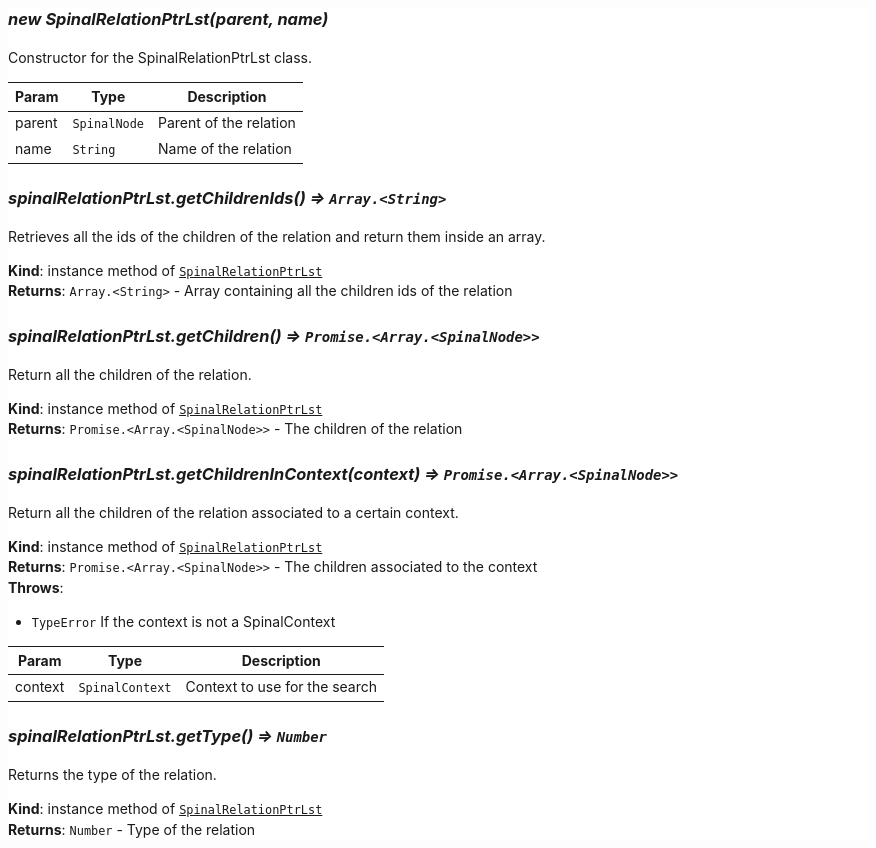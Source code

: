 <a name="new_SpinalRelationPtrLst_new"></a>

### *new SpinalRelationPtrLst(parent, name)*
Constructor for the SpinalRelationPtrLst class.


| Param | Type | Description |
| --- | --- | --- |
| parent | <code>SpinalNode</code> | Parent of the relation |
| name | <code>String</code> | Name of the relation |

<a name="SpinalRelationPtrLst+getChildrenIds"></a>

### *spinalRelationPtrLst.getChildrenIds() ⇒ <code>Array.&lt;String&gt;</code>*
Retrieves all the ids of the children of the relation and return them inside an array.

**Kind**: instance method of [<code>SpinalRelationPtrLst</code>](#SpinalRelationPtrLst)  
**Returns**: <code>Array.&lt;String&gt;</code> - Array containing all the children ids of the relation  
<a name="SpinalRelationPtrLst+getChildren"></a>

### *spinalRelationPtrLst.getChildren() ⇒ <code>Promise.&lt;Array.&lt;SpinalNode&gt;&gt;</code>*
Return all the children of the relation.

**Kind**: instance method of [<code>SpinalRelationPtrLst</code>](#SpinalRelationPtrLst)  
**Returns**: <code>Promise.&lt;Array.&lt;SpinalNode&gt;&gt;</code> - The children of the relation  
<a name="SpinalRelationPtrLst+getChildrenInContext"></a>

### *spinalRelationPtrLst.getChildrenInContext(context) ⇒ <code>Promise.&lt;Array.&lt;SpinalNode&gt;&gt;</code>*
Return all the children of the relation associated to a certain context.

**Kind**: instance method of [<code>SpinalRelationPtrLst</code>](#SpinalRelationPtrLst)  
**Returns**: <code>Promise.&lt;Array.&lt;SpinalNode&gt;&gt;</code> - The children associated to the context  
**Throws**:

- <code>TypeError</code> If the context is not a SpinalContext


| Param | Type | Description |
| --- | --- | --- |
| context | <code>SpinalContext</code> | Context to use for the search |

<a name="SpinalRelationPtrLst+getType"></a>

### *spinalRelationPtrLst.getType() ⇒ <code>Number</code>*
Returns the type of the relation.

**Kind**: instance method of [<code>SpinalRelationPtrLst</code>](#SpinalRelationPtrLst)  
**Returns**: <code>Number</code> - Type of the relation  
<a name="SpinalRelationPtrLst+addChild"></a>
